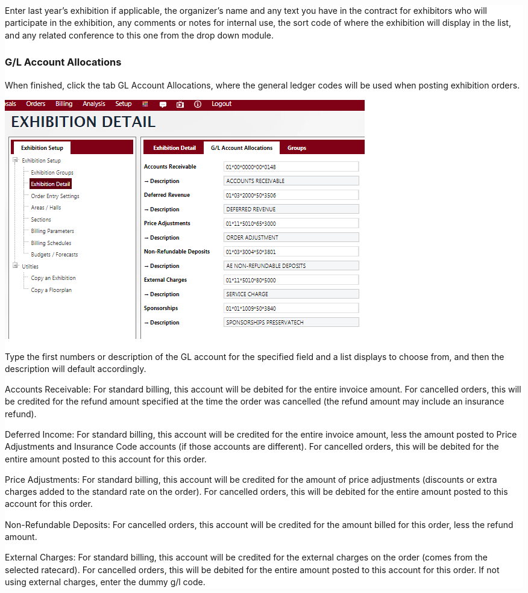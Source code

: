 Enter last year’s exhibition if applicable, the organizer’s name and any text you have in the contract for exhibitors who will participate in the exhibition, any comments or notes for internal use, the sort code of where the exhibition will display in the list, and any related conference to this one from the drop down module.

### G/L Account Allocations

When finished, click the tab GL Account Allocations, where the general ledger codes will be used when posting exhibition orders.

![](<../../../../.gitbook/assets/3 (9).png>)

Type the first numbers or description of the GL account for the specified field and a list displays to choose from, and then the description will default accordingly.

Accounts Receivable: For standard billing, this account will be debited for the entire invoice amount. For cancelled orders, this will be credited for the refund amount specified at the time the order was cancelled (the refund amount may include an insurance refund).

Deferred Income: For standard billing, this account will be credited for the entire invoice amount, less the amount posted to Price Adjustments and Insurance Code accounts (if those accounts are different). For cancelled orders, this will be debited for the entire amount posted to this account for this order.

Price Adjustments: For standard billing, this account will be credited for the amount of price adjustments (discounts or extra charges added to the standard rate on the order). For cancelled orders, this will be debited for the entire amount posted to this account for this order.

Non-Refundable Deposits: For cancelled orders, this account will be credited for the amount billed for this order, less the refund amount.

External Charges: For standard billing, this account will be credited for the external charges on the order (comes from the selected ratecard). For cancelled orders, this will be debited for the entire amount posted to this account for this order. If not using external charges, enter the dummy g/l code.
